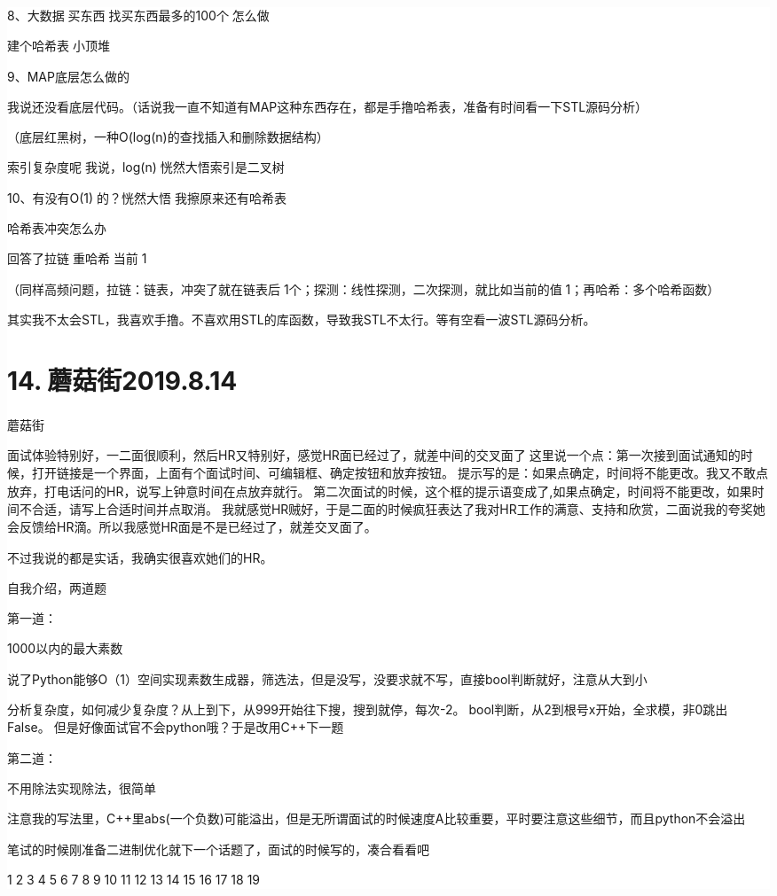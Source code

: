 8、大数据 买东西 找买东西最多的100个 怎么做

建个哈希表 小顶堆

9、MAP底层怎么做的

我说还没看底层代码。（话说我一直不知道有MAP这种东西存在，都是手撸哈希表，准备有时间看一下STL源码分析）

（底层红黑树，一种O(log(n)的查找插入和删除数据结构）

索引复杂度呢  我说，log(n) 恍然大悟索引是二叉树

10、有没有O(1) 的？恍然大悟 我擦原来还有哈希表

哈希表冲突怎么办

回答了拉链 重哈希 当前 1

（同样高频问题，拉链：链表，冲突了就在链表后 1个；探测：线性探测，二次探测，就比如当前的值  1；再哈希：多个哈希函数）

其实我不太会STL，我喜欢手撸。不喜欢用STL的库函数，导致我STL不太行。等有空看一波STL源码分析。

# 14. 蘑菇街2019.8.14
蘑菇街

面试体验特别好，一二面很顺利，然后HR又特别好，感觉HR面已经过了，就差中间的交叉面了
这里说一个点：第一次接到面试通知的时候，打开链接是一个界面，上面有个面试时间、可编辑框、确定按钮和放弃按钮。
提示写的是：如果点确定，时间将不能更改。我又不敢点放弃，打电话问的HR，说写上钟意时间在点放弃就行。
第二次面试的时候，这个框的提示语变成了,如果点确定，时间将不能更改，如果时间不合适，请写上合适时间并点取消。
我就感觉HR贼好，于是二面的时候疯狂表达了我对HR工作的满意、支持和欣赏，二面说我的夸奖她会反馈给HR滴。所以我感觉HR面是不是已经过了，就差交叉面了。

不过我说的都是实话，我确实很喜欢她们的HR。

自我介绍，两道题

第一道：

1000以内的最大素数

说了Python能够O（1）空间实现素数生成器，筛选法，但是没写，没要求就不写，直接bool判断就好，注意从大到小

分析复杂度，如何减少复杂度？从上到下，从999开始往下搜，搜到就停，每次-2。
bool判断，从2到根号x开始，全求模，非0跳出False。
但是好像面试官不会python哦？于是改用C++下一题

第二道：

不用除法实现除法，很简单

注意我的写法里，C++里abs(一个负数)可能溢出，但是无所谓面试的时候速度A比较重要，平时要注意这些细节，而且python不会溢出

笔试的时候刚准备二进制优化就下一个话题了，面试的时候写的，凑合看看吧

1
2
3
4
5
6
7
8
9
10
11
12
13
14
15
16
17
18
19